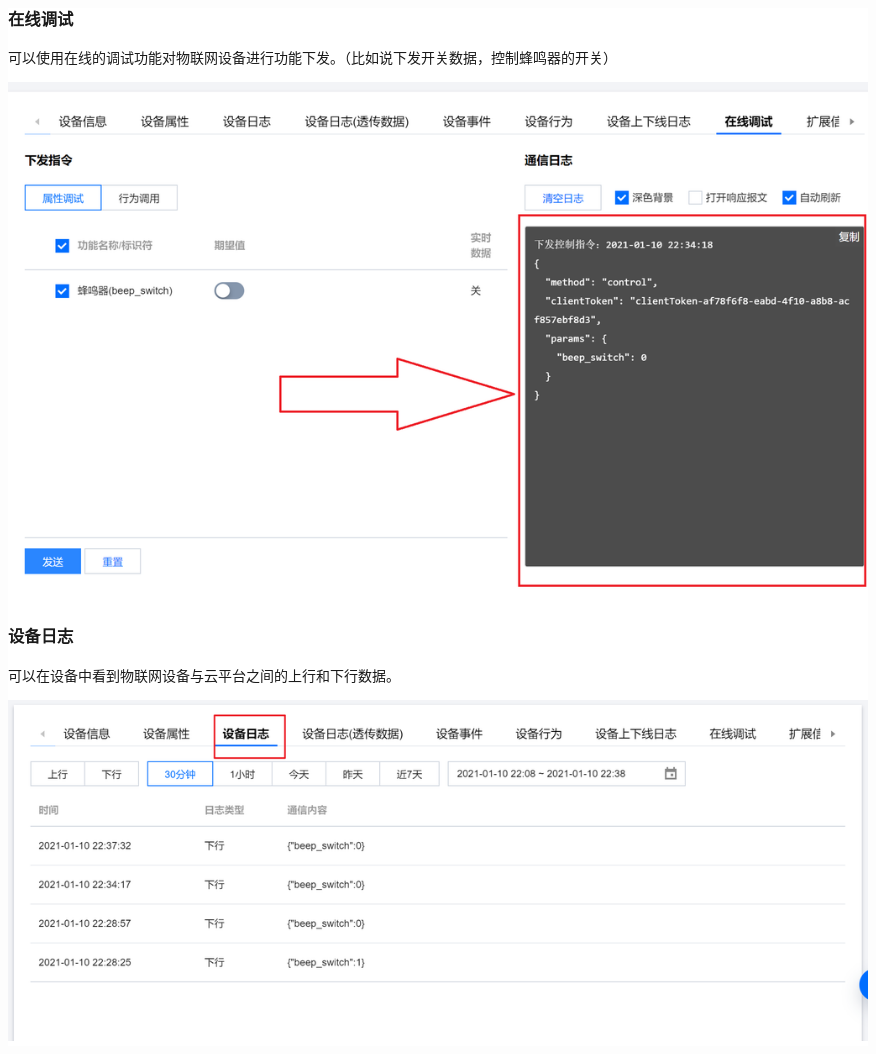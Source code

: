 ### 在线调试

可以使用在线的调试功能对物联网设备进行功能下发。（比如说下发开关数据，控制蜂鸣器的开关）

![](imgs/image-20210110223500195-1610359469527.png)

### 设备日志

可以在设备中看到物联网设备与云平台之间的上行和下行数据。

![](imgs/image-20210110223846544-1610359469527.png)
